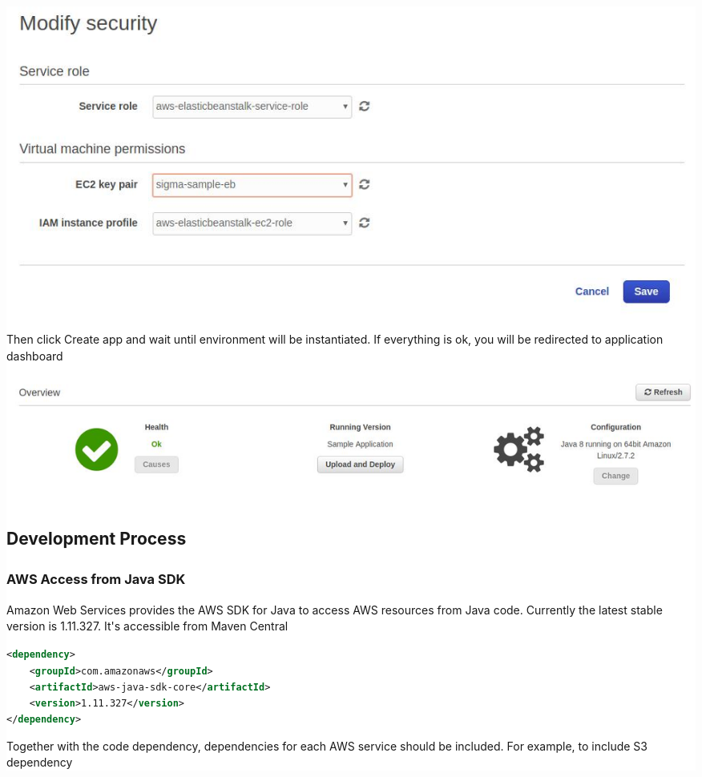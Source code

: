 ![BT Create Key Pair Set](bt_keypair_set.jpg)

Then click Create app and wait until environment will be instantiated. If everything is ok, you will be redirected to application dashboard

![BT Create OK](bt_create_ok.jpg)

## Development Process

### AWS Access from Java SDK

Amazon Web Services provides the AWS SDK for Java to access AWS resources from Java code. Currently the latest stable version is 1.11.327. It's accessible from Maven Central
```xml
<dependency>
    <groupId>com.amazonaws</groupId>
    <artifactId>aws-java-sdk-core</artifactId>
    <version>1.11.327</version>
</dependency>
``` 

Together with the code dependency, dependencies for each AWS service should be included. For example, to include S3 dependency
